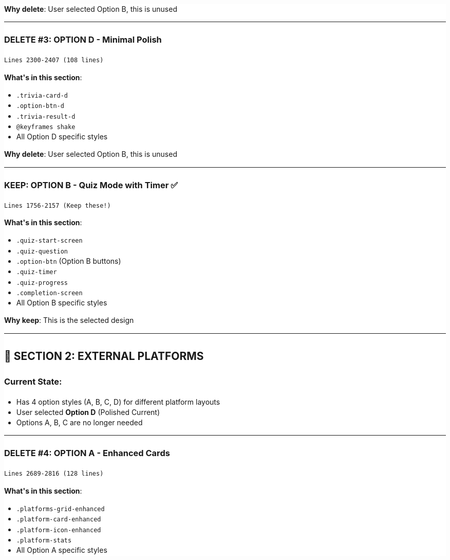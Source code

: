 **Why delete**: User selected Option B, this is unused

---

### **DELETE #3: OPTION D - Minimal Polish**
```
Lines 2300-2407 (108 lines)
```

**What's in this section**:
- `.trivia-card-d`
- `.option-btn-d`
- `.trivia-result-d`
- `@keyframes shake`
- All Option D specific styles

**Why delete**: User selected Option B, this is unused

---

### **KEEP: OPTION B - Quiz Mode with Timer** ✅
```
Lines 1756-2157 (Keep these!)
```

**What's in this section**:
- `.quiz-start-screen`
- `.quiz-question`
- `.option-btn` (Option B buttons)
- `.quiz-timer`
- `.quiz-progress`
- `.completion-screen`
- All Option B specific styles

**Why keep**: This is the selected design

---

## 🎯 **SECTION 2: EXTERNAL PLATFORMS**

### **Current State**:
- Has 4 option styles (A, B, C, D) for different platform layouts
- User selected **Option D** (Polished Current)
- Options A, B, C are no longer needed

---

### **DELETE #4: OPTION A - Enhanced Cards**
```
Lines 2689-2816 (128 lines)
```

**What's in this section**:
- `.platforms-grid-enhanced`
- `.platform-card-enhanced`
- `.platform-icon-enhanced`
- `.platform-stats`
- All Option A specific styles
